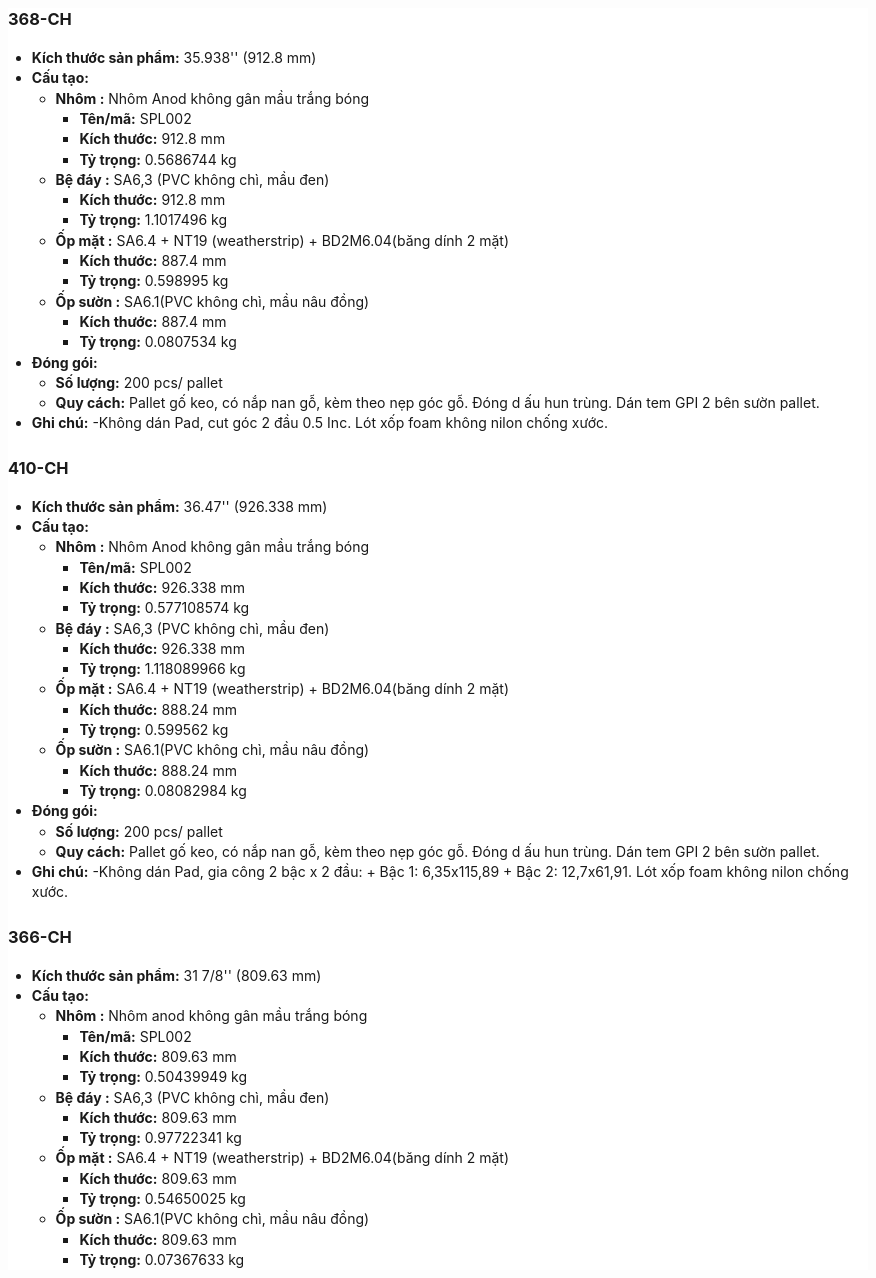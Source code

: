 ### **368-CH**

- **Kích thước sản phẩm:** 35.938'' (912.8 mm)
- **Cấu tạo:**
  - **Nhôm :** Nhôm Anod không gân mầu trắng bóng
    - **Tên/mã:** SPL002
    - **Kích thước:** 912.8 mm
    - **Tỷ trọng:** 0.5686744 kg
  - **Bệ đáy :** SA6,3 (PVC không chì, mầu đen)
    - **Kích thước:** 912.8 mm
    - **Tỷ trọng:** 1.1017496 kg
  - **Ốp mặt :** SA6.4 + NT19 (weatherstrip) + BD2M6.04(băng dính 2 mặt)
    - **Kích thước:** 887.4 mm
    - **Tỷ trọng:** 0.598995 kg
  - **Ốp sườn :** SA6.1(PVC không chì, mầu nâu đồng)
    - **Kích thước:** 887.4 mm
    - **Tỷ trọng:** 0.0807534 kg
- **Đóng gói:**
  - **Số lượng:** 200 pcs/ pallet
  - **Quy cách:** Pallet gố keo, có nắp nan gỗ, kèm theo nẹp góc gỗ. Đóng d ấu hun trùng. Dán tem GPI 2 bên sườn pallet.
- **Ghi chú:** -Không dán Pad, cut góc 2 đầu 0.5 Inc. Lót xốp foam không nilon chống xước.

### **410-CH**

- **Kích thước sản phẩm:** 36.47'' (926.338 mm)
- **Cấu tạo:**
  - **Nhôm :** Nhôm Anod không gân mầu trắng bóng
    - **Tên/mã:** SPL002
    - **Kích thước:** 926.338 mm
    - **Tỷ trọng:** 0.577108574 kg
  - **Bệ đáy :** SA6,3 (PVC không chì, mầu đen)
    - **Kích thước:** 926.338 mm
    - **Tỷ trọng:** 1.118089966 kg
  - **Ốp mặt :** SA6.4 + NT19 (weatherstrip) + BD2M6.04(băng dính 2 mặt)
    - **Kích thước:** 888.24 mm
    - **Tỷ trọng:** 0.599562 kg
  - **Ốp sườn :** SA6.1(PVC không chì, mầu nâu đồng)
    - **Kích thước:** 888.24 mm
    - **Tỷ trọng:** 0.08082984 kg
- **Đóng gói:**
  - **Số lượng:** 200 pcs/ pallet
  - **Quy cách:** Pallet gố keo, có nắp nan gỗ, kèm theo nẹp góc gỗ. Đóng d ấu hun trùng. Dán tem GPI 2 bên sườn pallet.
- **Ghi chú:** -Không dán Pad, gia công 2 bậc x 2 đầu: + Bậc 1: 6,35x115,89 + Bậc 2: 12,7x61,91. Lót xốp foam không nilon chống xước.

### **366-CH**

- **Kích thước sản phẩm:** 31 7/8'' (809.63 mm)
- **Cấu tạo:**
  - **Nhôm :** Nhôm anod không gân mầu trắng bóng
    - **Tên/mã:** SPL002
    - **Kích thước:** 809.63 mm
    - **Tỷ trọng:** 0.50439949 kg
  - **Bệ đáy :** SA6,3 (PVC không chì, mầu đen)
    - **Kích thước:** 809.63 mm
    - **Tỷ trọng:** 0.97722341 kg
  - **Ốp mặt :** SA6.4 + NT19 (weatherstrip) + BD2M6.04(băng dính 2 mặt)
    - **Kích thước:** 809.63 mm
    - **Tỷ trọng:** 0.54650025 kg
  - **Ốp sườn :** SA6.1(PVC không chì, mầu nâu đồng)
    - **Kích thước:** 809.63 mm
    - **Tỷ trọng:** 0.07367633 kg